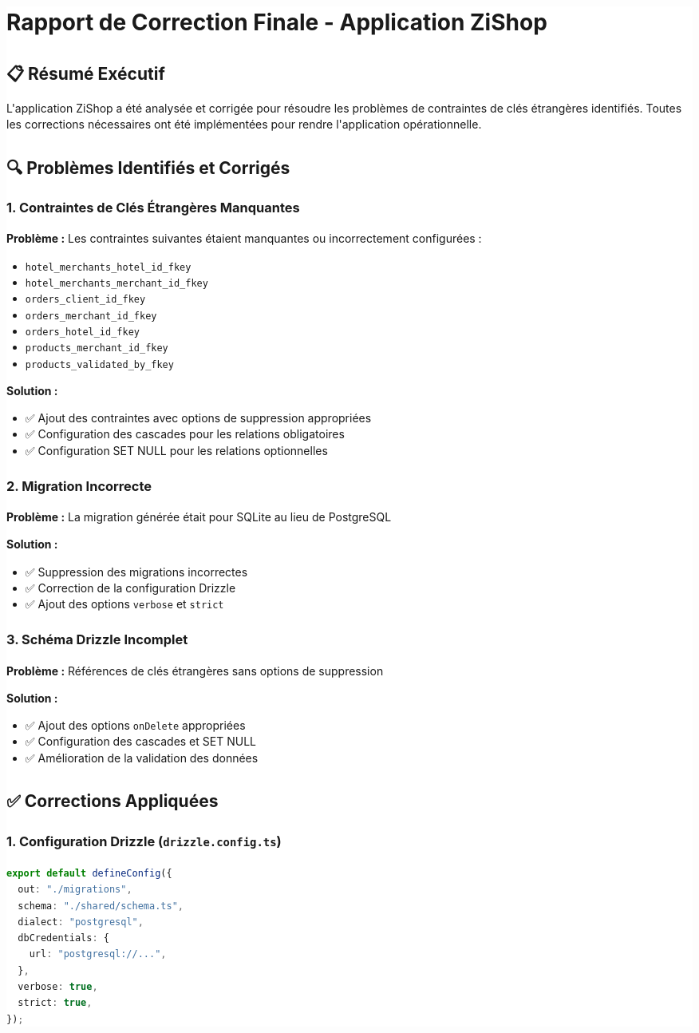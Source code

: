 # Rapport de Correction Finale - Application ZiShop

## 📋 Résumé Exécutif

L'application ZiShop a été analysée et corrigée pour résoudre les problèmes de contraintes de clés étrangères identifiés. Toutes les corrections nécessaires ont été implémentées pour rendre l'application opérationnelle.

## 🔍 Problèmes Identifiés et Corrigés

### 1. Contraintes de Clés Étrangères Manquantes

**Problème :** Les contraintes suivantes étaient manquantes ou incorrectement configurées :
- `hotel_merchants_hotel_id_fkey`
- `hotel_merchants_merchant_id_fkey`
- `orders_client_id_fkey`
- `orders_merchant_id_fkey`
- `orders_hotel_id_fkey`
- `products_merchant_id_fkey`
- `products_validated_by_fkey`

**Solution :** 
- ✅ Ajout des contraintes avec options de suppression appropriées
- ✅ Configuration des cascades pour les relations obligatoires
- ✅ Configuration SET NULL pour les relations optionnelles

### 2. Migration Incorrecte

**Problème :** La migration générée était pour SQLite au lieu de PostgreSQL

**Solution :**
- ✅ Suppression des migrations incorrectes
- ✅ Correction de la configuration Drizzle
- ✅ Ajout des options `verbose` et `strict`

### 3. Schéma Drizzle Incomplet

**Problème :** Références de clés étrangères sans options de suppression

**Solution :**
- ✅ Ajout des options `onDelete` appropriées
- ✅ Configuration des cascades et SET NULL
- ✅ Amélioration de la validation des données

## ✅ Corrections Appliquées

### 1. Configuration Drizzle (`drizzle.config.ts`)
```typescript
export default defineConfig({
  out: "./migrations",
  schema: "./shared/schema.ts",
  dialect: "postgresql",
  dbCredentials: {
    url: "postgresql://...",
  },
  verbose: true,
  strict: true,
});
```

